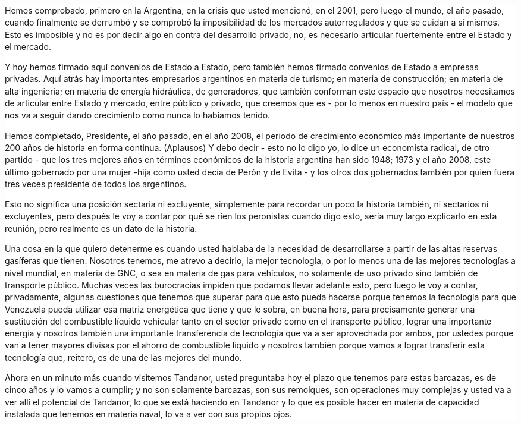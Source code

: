Hemos comprobado, primero en la Argentina, en la crisis que usted
mencionó, en el 2001, pero luego el mundo, el año pasado, cuando
finalmente se derrumbó y se comprobó la imposibilidad de los mercados
autorregulados y que se cuidan a sí mismos. Esto es imposible y no es
por decir algo en contra del desarrollo privado, no, es necesario
articular fuertemente entre el Estado y el mercado.

Y hoy hemos firmado aquí convenios de Estado a Estado, pero también
hemos firmado convenios de Estado a empresas privadas. Aquí atrás hay
importantes empresarios argentinos en materia de turismo; en materia de
construcción; en materia de alta ingeniería; en materia de energía
hidráulica, de generadores, que también conforman este espacio que
nosotros necesitamos de articular entre Estado y mercado, entre público
y privado, que creemos que es - por lo menos en nuestro país - el modelo
que nos va a seguir dando crecimiento como nunca lo habíamos tenido.

Hemos completado, Presidente, el año pasado, en el año 2008, el período
de crecimiento económico más importante de nuestros 200 años de historia
en forma continua. (Aplausos) Y debo decir - esto no lo digo yo, lo dice
un economista radical, de otro partido - que los tres mejores años en
términos económicos de la historia argentina han sido 1948; 1973 y el
año 2008, este último gobernado por una mujer -hija como usted decía de
Perón y de Evita - y los otros dos gobernados también por quien fuera
tres veces presidente de todos los argentinos.

Esto no significa una posición sectaria ni excluyente, simplemente para
recordar un poco la historia también, ni sectarios ni excluyentes, pero
después le voy a contar por qué se ríen los peronistas cuando digo esto,
sería muy largo explicarlo en esta reunión, pero realmente es un dato de
la historia.

Una cosa en la que quiero detenerme es cuando usted hablaba de la
necesidad de desarrollarse a partir de las altas reservas gasíferas que
tienen. Nosotros tenemos, me atrevo a decirlo, la mejor tecnología, o
por lo menos una de las mejores tecnologías a nivel mundial, en materia
de GNC, o sea en materia de gas para vehículos, no solamente de uso
privado sino también de transporte público. Muchas veces las burocracias
impiden que podamos llevar adelante esto, pero luego le voy a contar,
privadamente, algunas cuestiones que tenemos que superar para que esto
pueda hacerse porque tenemos la tecnología para que Venezuela pueda
utilizar esa matriz energética que tiene y que le sobra, en buena hora,
para precisamente generar una sustitución del combustible líquido
vehicular tanto en el sector privado como en el transporte público,
lograr una importante energía y nosotros también una importante
transferencia de tecnología que va a ser aprovechada por ambos, por
ustedes porque van a tener mayores divisas por el ahorro de combustible
líquido y nosotros también porque vamos a lograr transferir esta
tecnología que, reitero, es de una de las mejores del mundo.

Ahora en un minuto más cuando visitemos Tandanor, usted preguntaba hoy
el plazo que tenemos para estas barcazas, es de cinco años y lo vamos a
cumplir; y no son solamente barcazas, son sus remolques, son operaciones
muy complejas y usted va a ver allí el potencial de Tandanor, lo que se
está haciendo en Tandanor y lo que es posible hacer en materia de
capacidad instalada que tenemos en materia naval, lo va a ver con sus
propios ojos.
